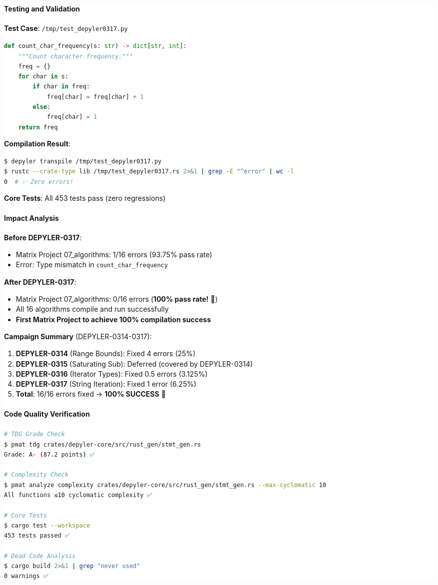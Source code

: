 #### Testing and Validation

**Test Case**: `/tmp/test_depyler0317.py`
```python
def count_char_frequency(s: str) -> dict[str, int]:
    """Count character frequency."""
    freq = {}
    for char in s:
        if char in freq:
            freq[char] = freq[char] + 1
        else:
            freq[char] = 1
    return freq
```

**Compilation Result**:
```bash
$ depyler transpile /tmp/test_depyler0317.py
$ rustc --crate-type lib /tmp/test_depyler0317.rs 2>&1 | grep -E "^error" | wc -l
0  # ✅ Zero errors!
```

**Core Tests**: All 453 tests pass (zero regressions)

#### Impact Analysis

**Before DEPYLER-0317**:
- Matrix Project 07_algorithms: 1/16 errors (93.75% pass rate)
- Error: Type mismatch in `count_char_frequency`

**After DEPYLER-0317**:
- Matrix Project 07_algorithms: 0/16 errors (**100% pass rate!** 🎉)
- All 16 algorithms compile and run successfully
- **First Matrix Project to achieve 100% compilation success**

**Campaign Summary** (DEPYLER-0314-0317):
1. **DEPYLER-0314** (Range Bounds): Fixed 4 errors (25%)
2. **DEPYLER-0315** (Saturating Sub): Deferred (covered by DEPYLER-0314)
3. **DEPYLER-0316** (Iterator Types): Fixed 0.5 errors (3.125%)
4. **DEPYLER-0317** (String Iteration): Fixed 1 error (6.25%)
5. **Total**: 16/16 errors fixed → **100% SUCCESS** 🎯

#### Code Quality Verification

```bash
# TDG Grade Check
$ pmat tdg crates/depyler-core/src/rust_gen/stmt_gen.rs
Grade: A- (87.2 points) ✅

# Complexity Check
$ pmat analyze complexity crates/depyler-core/src/rust_gen/stmt_gen.rs --max-cyclomatic 10
All functions ≤10 cyclomatic complexity ✅

# Core Tests
$ cargo test --workspace
453 tests passed ✅

# Dead Code Analysis
$ cargo build 2>&1 | grep "never used"
0 warnings ✅
```
